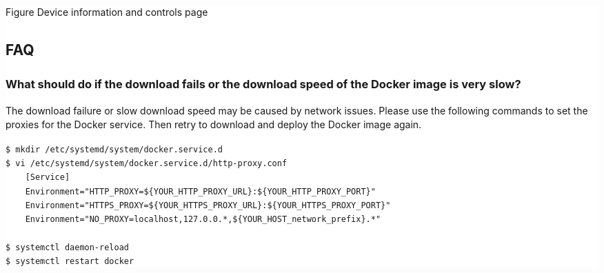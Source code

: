 Figure Device information and controls page

## FAQ

### What should do if the download fails or the download speed of the Docker image is very slow?

The download failure or slow download speed may be caused by network issues. Please use the following commands to set the proxies for the Docker service. Then retry to download and deploy the Docker image again.

    $ mkdir /etc/systemd/system/docker.service.d
    $ vi /etc/systemd/system/docker.service.d/http-proxy.conf
        [Service]
        Environment="HTTP_PROXY=${YOUR_HTTP_PROXY_URL}:${YOUR_HTTP_PROXY_PORT}"
        Environment="HTTPS_PROXY=${YOUR_HTTPS_PROXY_URL}:${YOUR_HTTPS_PROXY_PORT}"
        Environment="NO_PROXY=localhost,127.0.0.*,${YOUR_HOST_network_prefix}.*"

    $ systemctl daemon-reload
    $ systemctl restart docker

